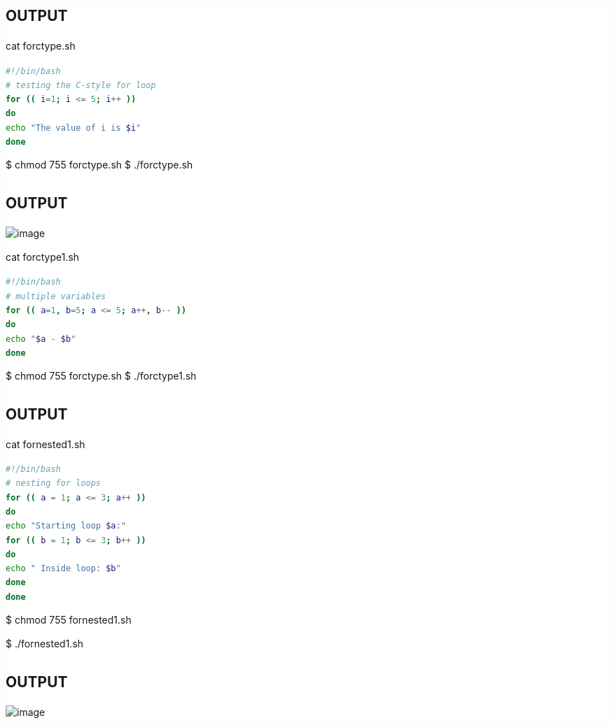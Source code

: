 ## OUTPUT


cat forctype.sh 
```bash
#!/bin/bash
# testing the C-style for loop
for (( i=1; i <= 5; i++ ))
do
echo "The value of i is $i"
done
````
$ chmod 755 forctype.sh
$ ./forctype.sh 
## OUTPUT

<img width="385" height="232" alt="image" src="https://github.com/user-attachments/assets/8456b824-747d-446d-8c01-c011e5faab5e" />

cat forctype1.sh 
```bash
#!/bin/bash
# multiple variables
for (( a=1, b=5; a <= 5; a++, b-- ))
do
echo "$a - $b"
done
```
$ chmod 755 forctype.sh
$ ./forctype1.sh 
## OUTPUT


cat fornested1.sh 
```bash
#!/bin/bash
# nesting for loops
for (( a = 1; a <= 3; a++ ))
do
echo "Starting loop $a:"
for (( b = 1; b <= 3; b++ ))
do
echo " Inside loop: $b"
done
done
```
$ chmod 755 fornested1.sh
 
$ ./fornested1.sh 
 ## OUTPUT

<img width="602" height="400" alt="image" src="https://github.com/user-attachments/assets/5a146347-db35-4d04-a3d3-70ca21da49b5" />
